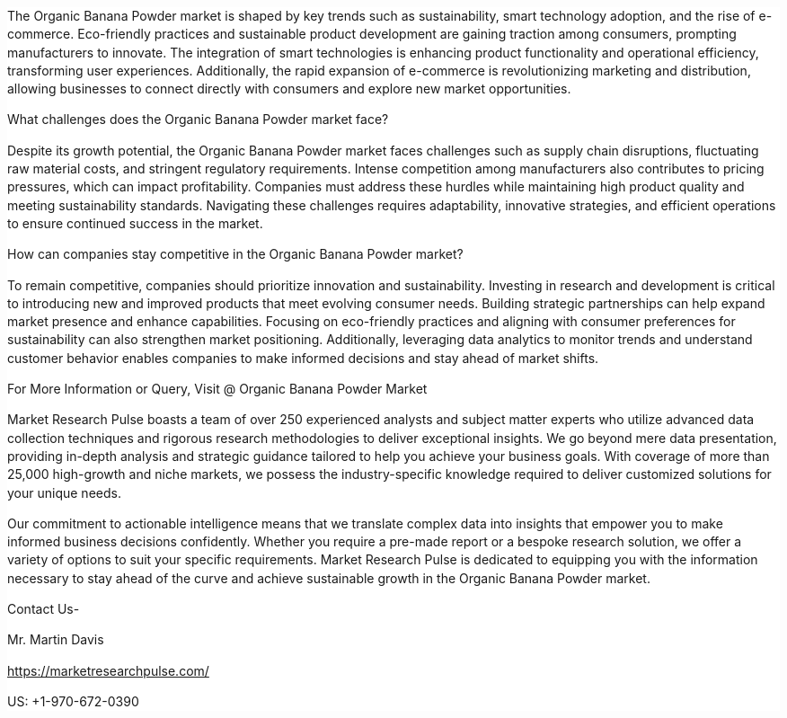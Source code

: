 The Organic Banana Powder market is shaped by key trends such as sustainability, smart technology adoption, and the rise of e-commerce. Eco-friendly practices and sustainable product development are gaining traction among consumers, prompting manufacturers to innovate. The integration of smart technologies is enhancing product functionality and operational efficiency, transforming user experiences. Additionally, the rapid expansion of e-commerce is revolutionizing marketing and distribution, allowing businesses to connect directly with consumers and explore new market opportunities.

What challenges does the Organic Banana Powder market face?

Despite its growth potential, the Organic Banana Powder market faces challenges such as supply chain disruptions, fluctuating raw material costs, and stringent regulatory requirements. Intense competition among manufacturers also contributes to pricing pressures, which can impact profitability. Companies must address these hurdles while maintaining high product quality and meeting sustainability standards. Navigating these challenges requires adaptability, innovative strategies, and efficient operations to ensure continued success in the market.

How can companies stay competitive in the Organic Banana Powder market?

To remain competitive, companies should prioritize innovation and sustainability. Investing in research and development is critical to introducing new and improved products that meet evolving consumer needs. Building strategic partnerships can help expand market presence and enhance capabilities. Focusing on eco-friendly practices and aligning with consumer preferences for sustainability can also strengthen market positioning. Additionally, leveraging data analytics to monitor trends and understand customer behavior enables companies to make informed decisions and stay ahead of market shifts.

For More Information or Query, Visit @ Organic Banana Powder Market

Market Research Pulse boasts a team of over 250 experienced analysts and subject matter experts who utilize advanced data collection techniques and rigorous research methodologies to deliver exceptional insights. We go beyond mere data presentation, providing in-depth analysis and strategic guidance tailored to help you achieve your business goals. With coverage of more than 25,000 high-growth and niche markets, we possess the industry-specific knowledge required to deliver customized solutions for your unique needs.

Our commitment to actionable intelligence means that we translate complex data into insights that empower you to make informed business decisions confidently. Whether you require a pre-made report or a bespoke research solution, we offer a variety of options to suit your specific requirements. Market Research Pulse is dedicated to equipping you with the information necessary to stay ahead of the curve and achieve sustainable growth in the Organic Banana Powder market.

Contact Us-

Mr. Martin Davis

https://marketresearchpulse.com/

US: +1-970-672-0390
